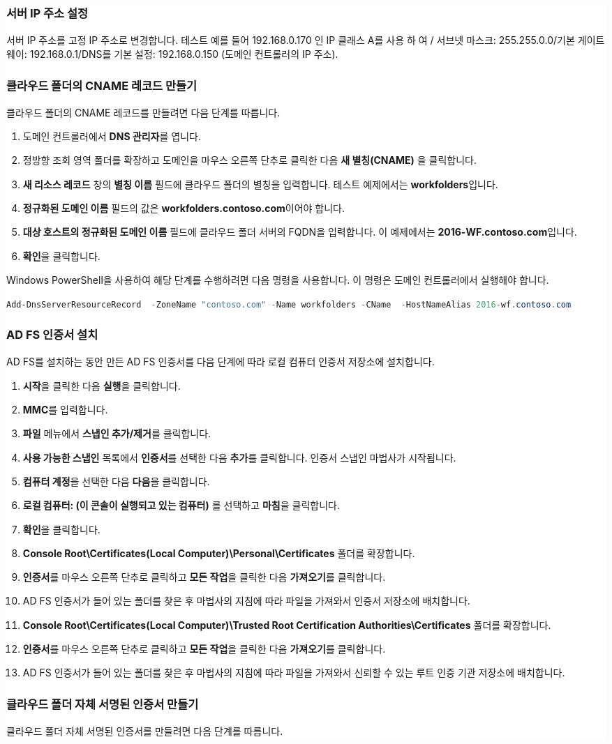 ### <a name="set-the-server-ip-address"></a>서버 IP 주소 설정  
서버 IP 주소를 고정 IP 주소로 변경합니다. 테스트 예를 들어 192.168.0.170 인 IP 클래스 A를 사용 하 여 / 서브넷 마스크: 255.255.0.0/기본 게이트웨이: 192.168.0.1/DNS를 기본 설정: 192.168.0.150 (도메인 컨트롤러의 IP 주소). 
  
### <a name="create-the-cname-record-for-work-folders"></a>클라우드 폴더의 CNAME 레코드 만들기  
클라우드 폴더의 CNAME 레코드를 만들려면 다음 단계를 따릅니다.  
  
1.  도메인 컨트롤러에서 **DNS 관리자**를 엽니다.  
  
2.  정방향 조회 영역 폴더를 확장하고 도메인을 마우스 오른쪽 단추로 클릭한 다음 **새 별칭(CNAME)** 을 클릭합니다.  
  
3.  **새 리소스 레코드** 창의 **별칭 이름** 필드에 클라우드 폴더의 별칭을 입력합니다. 테스트 예제에서는 **workfolders**입니다.  
  
4.  **정규화된 도메인 이름** 필드의 값은 **workfolders.contoso.com**이어야 합니다.  
  
5.  **대상 호스트의 정규화된 도메인 이름** 필드에 클라우드 폴더 서버의 FQDN을 입력합니다. 이 예제에서는 **2016-WF.contoso.com**입니다.  
  
6.  **확인**을 클릭합니다.  
  
Windows PowerShell을 사용하여 해당 단계를 수행하려면 다음 명령을 사용합니다. 이 명령은 도메인 컨트롤러에서 실행해야 합니다.  
  
```powershell  
Add-DnsServerResourceRecord  -ZoneName "contoso.com" -Name workfolders -CName  -HostNameAlias 2016-wf.contoso.com   
```  
  
### <a name="install-the-ad-fs-certificate"></a>AD FS 인증서 설치  
AD FS를 설치하는 동안 만든 AD FS 인증서를 다음 단계에 따라 로컬 컴퓨터 인증서 저장소에 설치합니다.  
  
1.  **시작**을 클릭한 다음 **실행**을 클릭합니다.  
  
2.  **MMC**를 입력합니다.  
  
3.  **파일** 메뉴에서 **스냅인 추가/제거**를 클릭합니다.  
  
4.  **사용 가능한 스냅인** 목록에서 **인증서**를 선택한 다음 **추가**를 클릭합니다. 인증서 스냅인 마법사가 시작됩니다.  
  
5.  **컴퓨터 계정**을 선택한 다음 **다음**을 클릭합니다.  
  
6.  **로컬 컴퓨터: (이 콘솔이 실행되고 있는 컴퓨터)** 를 선택하고 **마침**을 클릭합니다.  
  
7.  **확인**을 클릭합니다.  
  
8.  **Console Root\Certificates\(Local Computer)\Personal\Certificates** 폴더를 확장합니다.  
  
9. **인증서**를 마우스 오른쪽 단추로 클릭하고 **모든 작업**을 클릭한 다음 **가져오기**를 클릭합니다.  
  
10. AD FS 인증서가 들어 있는 폴더를 찾은 후 마법사의 지침에 따라 파일을 가져와서 인증서 저장소에 배치합니다.

11. **Console Root\Certificates\(Local Computer)\Trusted Root Certification Authorities\Certificates** 폴더를 확장합니다.  
  
12. **인증서**를 마우스 오른쪽 단추로 클릭하고 **모든 작업**을 클릭한 다음 **가져오기**를 클릭합니다.  
  
13. AD FS 인증서가 들어 있는 폴더를 찾은 후 마법사의 지침에 따라 파일을 가져와서 신뢰할 수 있는 루트 인증 기관 저장소에 배치합니다.  
  
### <a name="create-the-work-folders-self-signed-certificate"></a>클라우드 폴더 자체 서명된 인증서 만들기  
클라우드 폴더 자체 서명된 인증서를 만들려면 다음 단계를 따릅니다.  
  